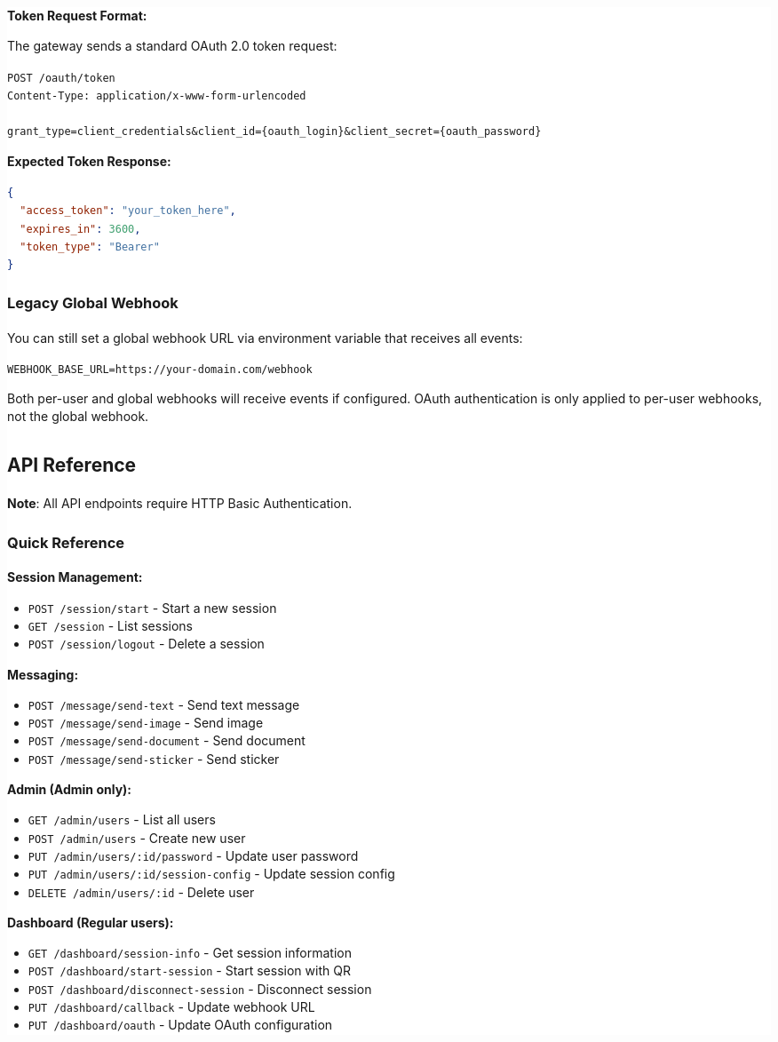 **Token Request Format:**

The gateway sends a standard OAuth 2.0 token request:
```http
POST /oauth/token
Content-Type: application/x-www-form-urlencoded

grant_type=client_credentials&client_id={oauth_login}&client_secret={oauth_password}
```

**Expected Token Response:**
```json
{
  "access_token": "your_token_here",
  "expires_in": 3600,
  "token_type": "Bearer"
}
```

### Legacy Global Webhook

You can still set a global webhook URL via environment variable that receives all events:

```env
WEBHOOK_BASE_URL=https://your-domain.com/webhook
```

Both per-user and global webhooks will receive events if configured. OAuth authentication is only applied to per-user webhooks, not the global webhook.

## API Reference

**Note**: All API endpoints require HTTP Basic Authentication.

### Quick Reference

**Session Management:**
- `POST /session/start` - Start a new session
- `GET /session` - List sessions
- `POST /session/logout` - Delete a session

**Messaging:**
- `POST /message/send-text` - Send text message
- `POST /message/send-image` - Send image
- `POST /message/send-document` - Send document
- `POST /message/send-sticker` - Send sticker

**Admin (Admin only):**
- `GET /admin/users` - List all users
- `POST /admin/users` - Create new user
- `PUT /admin/users/:id/password` - Update user password
- `PUT /admin/users/:id/session-config` - Update session config
- `DELETE /admin/users/:id` - Delete user

**Dashboard (Regular users):**
- `GET /dashboard/session-info` - Get session information
- `POST /dashboard/start-session` - Start session with QR
- `POST /dashboard/disconnect-session` - Disconnect session
- `PUT /dashboard/callback` - Update webhook URL
- `PUT /dashboard/oauth` - Update OAuth configuration
